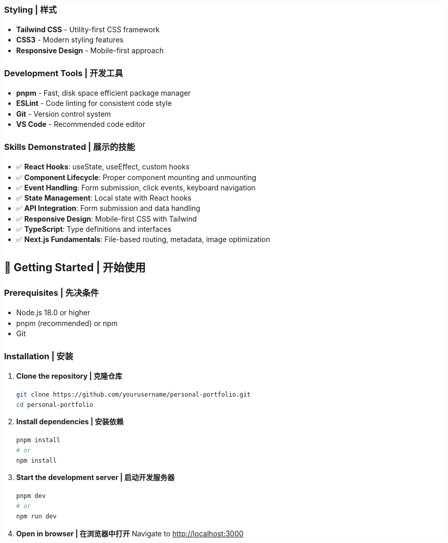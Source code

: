 ### Styling | 样式
- **Tailwind CSS** - Utility-first CSS framework
- **CSS3** - Modern styling features
- **Responsive Design** - Mobile-first approach

### Development Tools | 开发工具
- **pnpm** - Fast, disk space efficient package manager
- **ESLint** - Code linting for consistent code style
- **Git** - Version control system
- **VS Code** - Recommended code editor

### Skills Demonstrated | 展示的技能
- ✅ **React Hooks**: useState, useEffect, custom hooks
- ✅ **Component Lifecycle**: Proper component mounting and unmounting
- ✅ **Event Handling**: Form submission, click events, keyboard navigation
- ✅ **State Management**: Local state with React hooks
- ✅ **API Integration**: Form submission and data handling
- ✅ **Responsive Design**: Mobile-first CSS with Tailwind
- ✅ **TypeScript**: Type definitions and interfaces
- ✅ **Next.js Fundamentals**: File-based routing, metadata, image optimization

## 🚀 Getting Started | 开始使用

### Prerequisites | 先决条件
- Node.js 18.0 or higher
- pnpm (recommended) or npm
- Git

### Installation | 安装

1. **Clone the repository | 克隆仓库**
   ```bash
   git clone https://github.com/yourusername/personal-portfolio.git
   cd personal-portfolio
   ```

2. **Install dependencies | 安装依赖**
   ```bash
   pnpm install
   # or
   npm install
   ```

3. **Start the development server | 启动开发服务器**
   ```bash
   pnpm dev
   # or
   npm run dev
   ```

4. **Open in browser | 在浏览器中打开**
   Navigate to [http://localhost:3000](http://localhost:3000)
